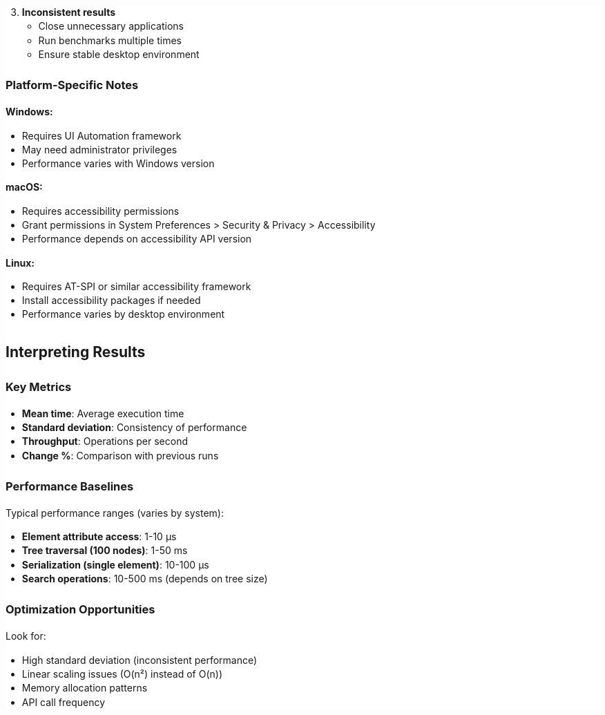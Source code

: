 3. **Inconsistent results**
   - Close unnecessary applications
   - Run benchmarks multiple times
   - Ensure stable desktop environment

### Platform-Specific Notes

**Windows:**
- Requires UI Automation framework
- May need administrator privileges
- Performance varies with Windows version

**macOS:**
- Requires accessibility permissions
- Grant permissions in System Preferences > Security & Privacy > Accessibility
- Performance depends on accessibility API version

**Linux:**
- Requires AT-SPI or similar accessibility framework
- Install accessibility packages if needed
- Performance varies by desktop environment

## Interpreting Results

### Key Metrics

- **Mean time**: Average execution time
- **Standard deviation**: Consistency of performance
- **Throughput**: Operations per second
- **Change %**: Comparison with previous runs

### Performance Baselines

Typical performance ranges (varies by system):
- **Element attribute access**: 1-10 μs
- **Tree traversal (100 nodes)**: 1-50 ms
- **Serialization (single element)**: 10-100 μs
- **Search operations**: 10-500 ms (depends on tree size)

### Optimization Opportunities

Look for:
- High standard deviation (inconsistent performance)
- Linear scaling issues (O(n²) instead of O(n))
- Memory allocation patterns
- API call frequency 